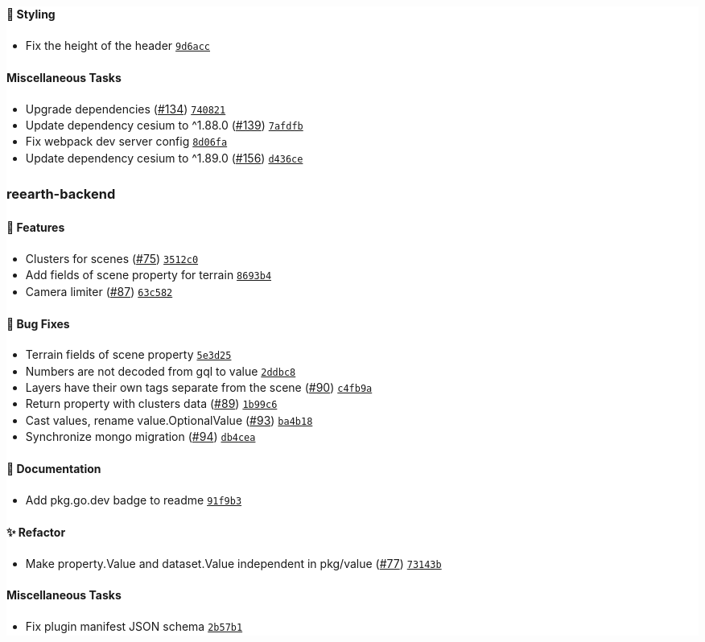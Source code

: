 #### 🎨 Styling

- Fix the height of the header [`9d6acc`](https://github.com/reearth/reearth-web/commit/9d6acc)

#### Miscellaneous Tasks

- Upgrade dependencies ([#134](https://github.com/reearth/reearth-web/pull/134)) [`740821`](https://github.com/reearth/reearth-web/commit/740821)
- Update dependency cesium to ^1.88.0 ([#139](https://github.com/reearth/reearth-web/pull/139)) [`7afdfb`](https://github.com/reearth/reearth-web/commit/7afdfb)
- Fix webpack dev server config [`8d06fa`](https://github.com/reearth/reearth-web/commit/8d06fa)
- Update dependency cesium to ^1.89.0 ([#156](https://github.com/reearth/reearth-web/pull/156)) [`d436ce`](https://github.com/reearth/reearth-web/commit/d436ce)

### reearth-backend

#### 🚀 Features

- Clusters for scenes ([#75](https://github.com/reearth/reearth-backend/pull/75)) [`3512c0`](https://github.com/reearth/reearth-backend/commit/3512c0)
- Add fields of scene property for terrain [`8693b4`](https://github.com/reearth/reearth-backend/commit/8693b4)
- Camera limiter  ([#87](https://github.com/reearth/reearth-backend/pull/87)) [`63c582`](https://github.com/reearth/reearth-backend/commit/63c582)

#### 🔧 Bug Fixes

- Terrain fields of scene property [`5e3d25`](https://github.com/reearth/reearth-backend/commit/5e3d25)
- Numbers are not decoded from gql to value [`2ddbc8`](https://github.com/reearth/reearth-backend/commit/2ddbc8)
- Layers have their own tags separate from the scene ([#90](https://github.com/reearth/reearth-backend/pull/90)) [`c4fb9a`](https://github.com/reearth/reearth-backend/commit/c4fb9a)
- Return property with clusters data ([#89](https://github.com/reearth/reearth-backend/pull/89)) [`1b99c6`](https://github.com/reearth/reearth-backend/commit/1b99c6)
- Cast values, rename value.OptionalValue ([#93](https://github.com/reearth/reearth-backend/pull/93)) [`ba4b18`](https://github.com/reearth/reearth-backend/commit/ba4b18)
- Synchronize mongo migration ([#94](https://github.com/reearth/reearth-backend/pull/94)) [`db4cea`](https://github.com/reearth/reearth-backend/commit/db4cea)

#### 📖 Documentation

- Add pkg.go.dev badge to readme [`91f9b3`](https://github.com/reearth/reearth-backend/commit/91f9b3)

#### ✨ Refactor

- Make property.Value and dataset.Value independent in pkg/value ([#77](https://github.com/reearth/reearth-backend/pull/77)) [`73143b`](https://github.com/reearth/reearth-backend/commit/73143b)

#### Miscellaneous Tasks

- Fix plugin manifest JSON schema [`2b57b1`](https://github.com/reearth/reearth-backend/commit/2b57b1)
